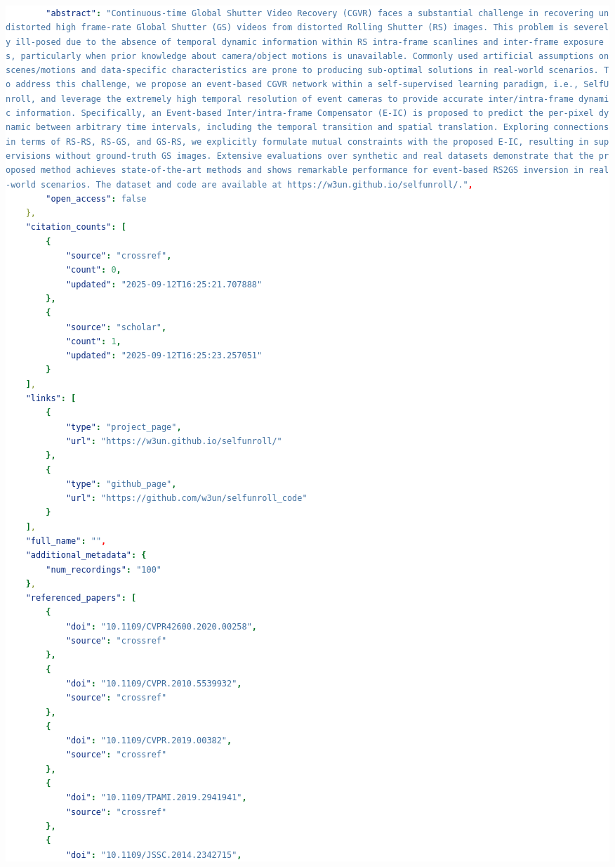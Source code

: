 ```yaml
        "abstract": "Continuous-time Global Shutter Video Recovery (CGVR) faces a substantial challenge in recovering undistorted high frame-rate Global Shutter (GS) videos from distorted Rolling Shutter (RS) images. This problem is severely ill-posed due to the absence of temporal dynamic information within RS intra-frame scanlines and inter-frame exposures, particularly when prior knowledge about camera/object motions is unavailable. Commonly used artificial assumptions on scenes/motions and data-specific characteristics are prone to producing sub-optimal solutions in real-world scenarios. To address this challenge, we propose an event-based CGVR network within a self-supervised learning paradigm, i.e., SelfUnroll, and leverage the extremely high temporal resolution of event cameras to provide accurate inter/intra-frame dynamic information. Specifically, an Event-based Inter/intra-frame Compensator (E-IC) is proposed to predict the per-pixel dynamic between arbitrary time intervals, including the temporal transition and spatial translation. Exploring connections in terms of RS-RS, RS-GS, and GS-RS, we explicitly formulate mutual constraints with the proposed E-IC, resulting in supervisions without ground-truth GS images. Extensive evaluations over synthetic and real datasets demonstrate that the proposed method achieves state-of-the-art methods and shows remarkable performance for event-based RS2GS inversion in real-world scenarios. The dataset and code are available at https://w3un.github.io/selfunroll/.",
        "open_access": false
    },
    "citation_counts": [
        {
            "source": "crossref",
            "count": 0,
            "updated": "2025-09-12T16:25:21.707888"
        },
        {
            "source": "scholar",
            "count": 1,
            "updated": "2025-09-12T16:25:23.257051"
        }
    ],
    "links": [
        {
            "type": "project_page",
            "url": "https://w3un.github.io/selfunroll/"
        },
        {
            "type": "github_page",
            "url": "https://github.com/w3un/selfunroll_code"
        }
    ],
    "full_name": "",
    "additional_metadata": {
        "num_recordings": "100"
    },
    "referenced_papers": [
        {
            "doi": "10.1109/CVPR42600.2020.00258",
            "source": "crossref"
        },
        {
            "doi": "10.1109/CVPR.2010.5539932",
            "source": "crossref"
        },
        {
            "doi": "10.1109/CVPR.2019.00382",
            "source": "crossref"
        },
        {
            "doi": "10.1109/TPAMI.2019.2941941",
            "source": "crossref"
        },
        {
            "doi": "10.1109/JSSC.2014.2342715",
```